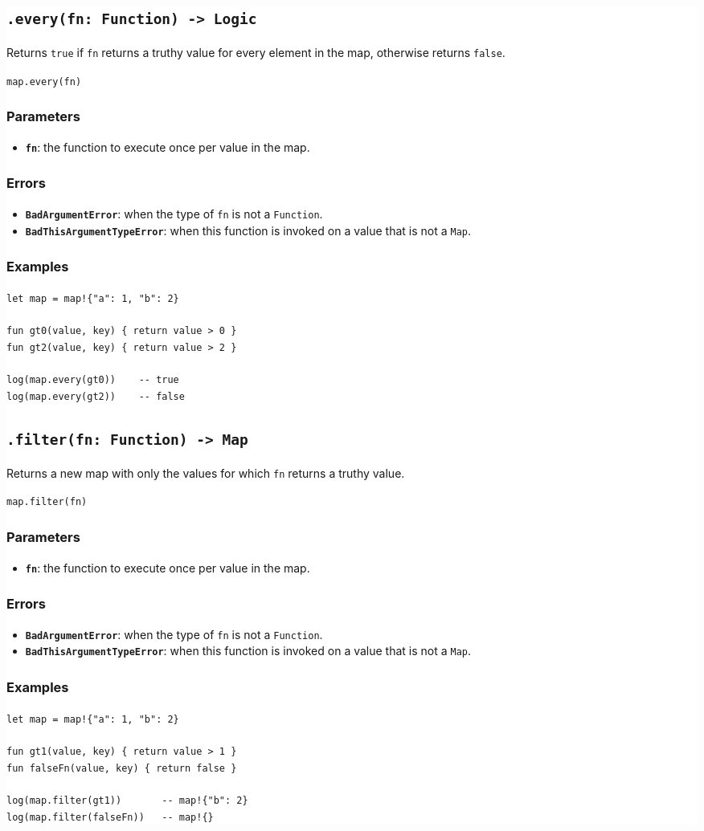 ## `.every(fn: Function) -> Logic`

Returns `true` if `fn` returns a truthy value for every element in the map, otherwise returns `false`.

```lxm
map.every(fn)
```

### Parameters

- **`fn`**: the function to execute once per value in the map.

### Errors

- **`BadArgumentError`**: when the type of `fn` is not a `Function`.
- **`BadThisArgumentTypeError`**: when this function is invoked on a value that is not a `Map`.

### Examples

```lxm
let map = map!{"a": 1, "b": 2}

fun gt0(value, key) { return value > 0 }
fun gt2(value, key) { return value > 2 }

log(map.every(gt0))    -- true
log(map.every(gt2))    -- false
```

## `.filter(fn: Function) -> Map`

Returns a new map with only the values for which `fn` returns a truthy value.

```lxm
map.filter(fn)
```

### Parameters

- **`fn`**: the function to execute once per value in the map.

### Errors

- **`BadArgumentError`**: when the type of `fn` is not a `Function`.
- **`BadThisArgumentTypeError`**: when this function is invoked on a value that is not a `Map`.

### Examples

```lxm
let map = map!{"a": 1, "b": 2}

fun gt1(value, key) { return value > 1 }
fun falseFn(value, key) { return false }

log(map.filter(gt1))       -- map!{"b": 2}
log(map.filter(falseFn))   -- map!{}
```
